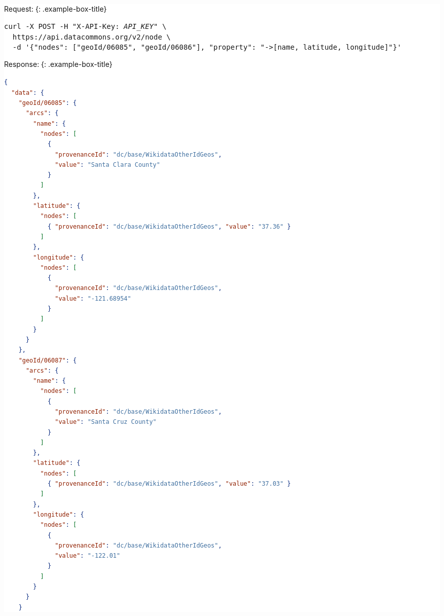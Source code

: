 Request:
{: .example-box-title}

<pre>
curl -X POST -H "X-API-Key: <var>API_KEY</var>" \
  https://api.datacommons.org/v2/node \
  -d '{"nodes": ["geoId/06085", "geoId/06086"], "property": "->[name, latitude, longitude]"}'
</pre>

Response:
{: .example-box-title}

```json
{
  "data": {
    "geoId/06085": {
      "arcs": {
        "name": {
          "nodes": [
            {
              "provenanceId": "dc/base/WikidataOtherIdGeos",
              "value": "Santa Clara County"
            }
          ]
        },
        "latitude": {
          "nodes": [
            { "provenanceId": "dc/base/WikidataOtherIdGeos", "value": "37.36" }
          ]
        },
        "longitude": {
          "nodes": [
            {
              "provenanceId": "dc/base/WikidataOtherIdGeos",
              "value": "-121.68954"
            }
          ]
        }
      }
    },
    "geoId/06087": {
      "arcs": {
        "name": {
          "nodes": [
            {
              "provenanceId": "dc/base/WikidataOtherIdGeos",
              "value": "Santa Cruz County"
            }
          ]
        },
        "latitude": {
          "nodes": [
            { "provenanceId": "dc/base/WikidataOtherIdGeos", "value": "37.03" }
          ]
        },
        "longitude": {
          "nodes": [
            {
              "provenanceId": "dc/base/WikidataOtherIdGeos",
              "value": "-122.01"
            }
          ]
        }
      }
    }
```